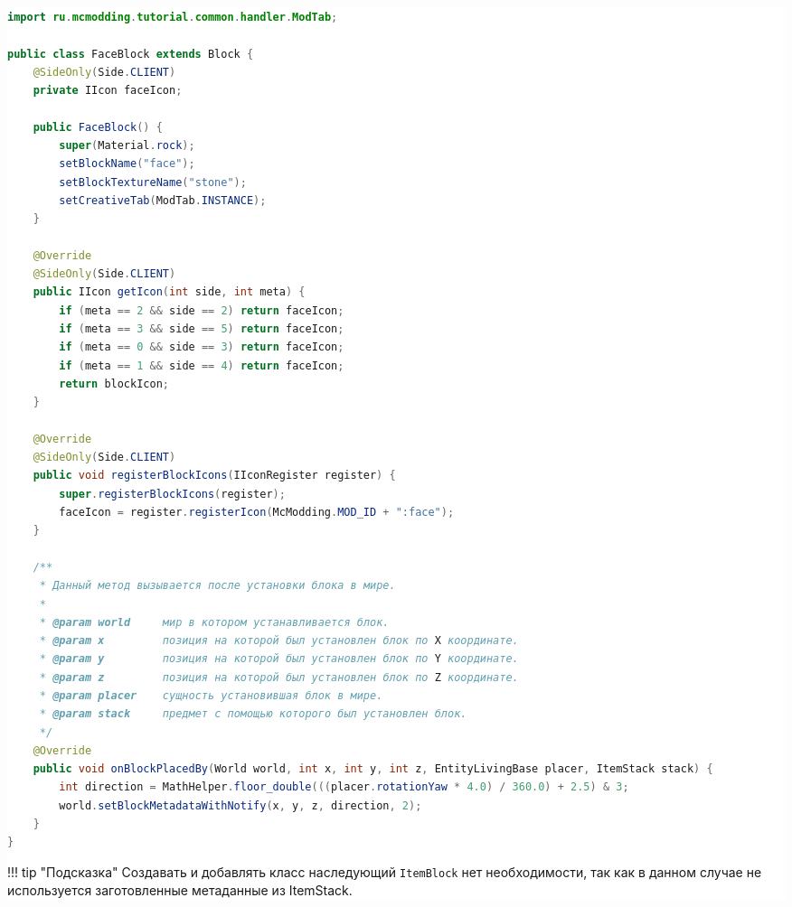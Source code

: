 ```java
import ru.mcmodding.tutorial.common.handler.ModTab;

public class FaceBlock extends Block {
    @SideOnly(Side.CLIENT)
    private IIcon faceIcon;

    public FaceBlock() {
        super(Material.rock);
        setBlockName("face");
        setBlockTextureName("stone");
        setCreativeTab(ModTab.INSTANCE);
    }

    @Override
    @SideOnly(Side.CLIENT)
    public IIcon getIcon(int side, int meta) {
        if (meta == 2 && side == 2) return faceIcon;
        if (meta == 3 && side == 5) return faceIcon;
        if (meta == 0 && side == 3) return faceIcon;
        if (meta == 1 && side == 4) return faceIcon;
        return blockIcon;
    }

    @Override
    @SideOnly(Side.CLIENT)
    public void registerBlockIcons(IIconRegister register) {
        super.registerBlockIcons(register);
        faceIcon = register.registerIcon(McModding.MOD_ID + ":face");
    }

    /**
     * Данный метод вызывается после установки блока в мире.
     *
     * @param world     мир в котором устанавливается блок.
     * @param x         позиция на которой был установлен блок по X координате.
     * @param y         позиция на которой был установлен блок по Y координате.
     * @param z         позиция на которой был установлен блок по Z координате.
     * @param placer    сущность установившая блок в мире.
     * @param stack     предмет с помощью которого был установлен блок.
     */
    @Override
    public void onBlockPlacedBy(World world, int x, int y, int z, EntityLivingBase placer, ItemStack stack) {
        int direction = MathHelper.floor_double(((placer.rotationYaw * 4.0) / 360.0) + 2.5) & 3;
        world.setBlockMetadataWithNotify(x, y, z, direction, 2);
    }
}
```

!!! tip "Подсказка"
    Создавать и добавлять класс наследующий `ItemBlock` нет необходимости, так как в данном случае не используется
    заготовленные метаданные из ItemStack.
